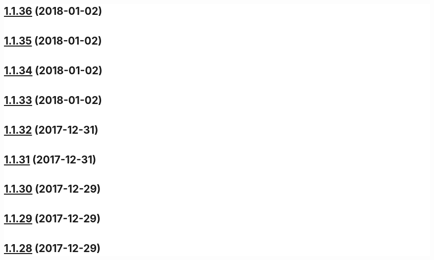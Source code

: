 

<a name="1.1.36"></a>
## [1.1.36](https://github.com/zxhfighter/measure/compare/1.1.34...1.1.36) (2018-01-02)



<a name="1.1.35"></a>
## [1.1.35](https://github.com/zxhfighter/measure/compare/1.1.34...1.1.35) (2018-01-02)



<a name="1.1.34"></a>
## [1.1.34](https://github.com/zxhfighter/measure/compare/1.1.32...1.1.34) (2018-01-02)



<a name="1.1.33"></a>
## [1.1.33](https://github.com/zxhfighter/measure/compare/1.1.32...1.1.33) (2018-01-02)



<a name="1.1.32"></a>
## [1.1.32](https://github.com/zxhfighter/measure/compare/1.1.30...1.1.32) (2017-12-31)



<a name="1.1.31"></a>
## [1.1.31](https://github.com/zxhfighter/measure/compare/1.1.30...1.1.31) (2017-12-31)



<a name="1.1.30"></a>
## [1.1.30](https://github.com/zxhfighter/measure/compare/1.1.29...1.1.30) (2017-12-29)



<a name="1.1.29"></a>
## [1.1.29](https://github.com/zxhfighter/measure/compare/1.1.28...1.1.29) (2017-12-29)



<a name="1.1.28"></a>
## [1.1.28](https://github.com/zxhfighter/measure/compare/1.1.26...1.1.28) (2017-12-29)

